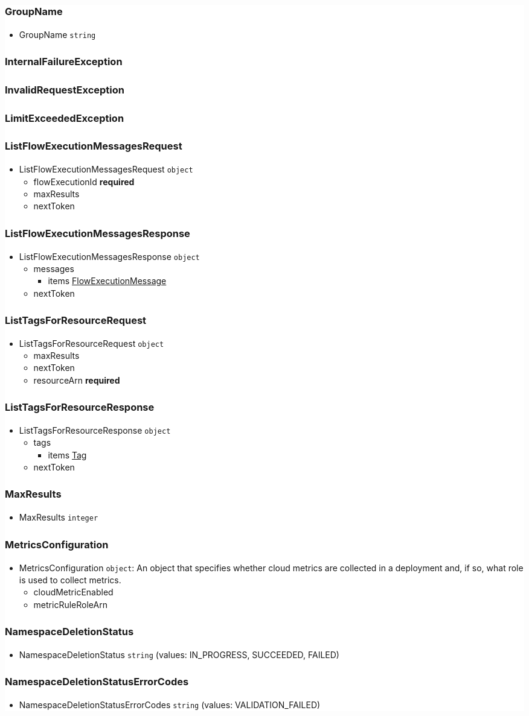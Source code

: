 ### GroupName
* GroupName `string`

### InternalFailureException


### InvalidRequestException


### LimitExceededException


### ListFlowExecutionMessagesRequest
* ListFlowExecutionMessagesRequest `object`
  * flowExecutionId **required**
  * maxResults
  * nextToken

### ListFlowExecutionMessagesResponse
* ListFlowExecutionMessagesResponse `object`
  * messages
    * items [FlowExecutionMessage](#flowexecutionmessage)
  * nextToken

### ListTagsForResourceRequest
* ListTagsForResourceRequest `object`
  * maxResults
  * nextToken
  * resourceArn **required**

### ListTagsForResourceResponse
* ListTagsForResourceResponse `object`
  * tags
    * items [Tag](#tag)
  * nextToken

### MaxResults
* MaxResults `integer`

### MetricsConfiguration
* MetricsConfiguration `object`: An object that specifies whether cloud metrics are collected in a deployment and, if so, what role is used to collect metrics.
  * cloudMetricEnabled
  * metricRuleRoleArn

### NamespaceDeletionStatus
* NamespaceDeletionStatus `string` (values: IN_PROGRESS, SUCCEEDED, FAILED)

### NamespaceDeletionStatusErrorCodes
* NamespaceDeletionStatusErrorCodes `string` (values: VALIDATION_FAILED)
